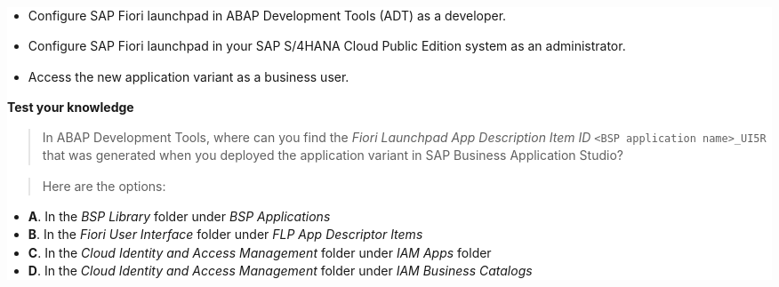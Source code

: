 - Configure SAP Fiori launchpad in ABAP Development Tools (ADT) as a developer. 

- Configure SAP Fiori launchpad in your SAP S/4HANA Cloud Public Edition system as an administrator. 

- Access the new application variant as a business user. 

**Test your knowledge**
 
>In ABAP Development Tools, where can you find the *Fiori Launchpad App Description Item ID* `<BSP application name>_UI5R` that was generated when you deployed the application variant in SAP Business Application Studio?

>Here are the options:

- **A**. In the *BSP Library* folder under *BSP Applications*
- **B**. In the *Fiori User Interface* folder under *FLP App Descriptor Items*
- **C**. In the *Cloud Identity and Access Management* folder under *IAM Apps* folder
- **D**. In the *Cloud Identity and Access Management* folder under *IAM Business Catalogs*
